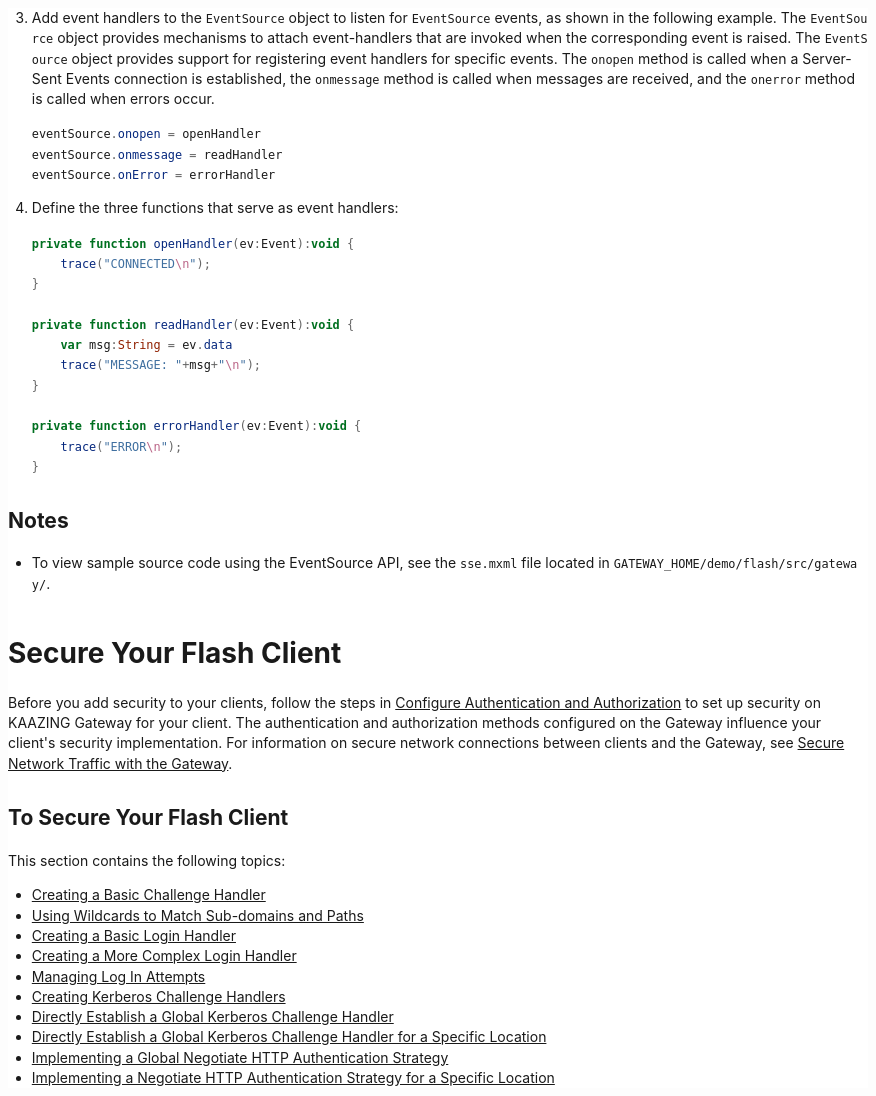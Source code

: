 3.  Add event handlers to the `EventSource` object to listen for `EventSource` events, as shown in the following example. The `EventSource` object provides mechanisms to attach event-handlers that are invoked when the corresponding event is raised. The `EventSource` object provides support for registering event handlers for specific events. The `onopen` method is called when a Server-Sent Events connection is established, the `onmessage` method is called when messages are received, and the `onerror` method is called when errors occur.

    ``` as
    eventSource.onopen = openHandler
    eventSource.onmessage = readHandler
    eventSource.onError = errorHandler   
    ```

4.  Define the three functions that serve as event handlers:

    ``` as
    private function openHandler(ev:Event):void {    
        trace("CONNECTED\n");
    }

    private function readHandler(ev:Event):void {
        var msg:String = ev.data
        trace("MESSAGE: "+msg+"\n");
    }

    private function errorHandler(ev:Event):void {
        trace("ERROR\n");
    }
    ```

Notes
-----

-   To view sample source code using the EventSource API, see the `sse.mxml` file located in `GATEWAY_HOME/demo/flash/src/gateway/`.

Secure Your Flash Client
========================

Before you add security to your clients, follow the steps in [Configure Authentication and Authorization](https://github.com/kaazing/gateway/blob/develop/doc/security/o_auth_configure.md) to set up security on KAAZING Gateway for your client. The authentication and authorization methods configured on the Gateway influence your client's security implementation. For information on secure network connections between clients and the Gateway, see [Secure Network Traffic with the Gateway](../security/o_tls.md).


To Secure Your Flash Client
---------------------------

This section contains the following topics:

-   [Creating a Basic Challenge Handler](#creating-a-basic-challenge-handler)
-   [Using Wildcards to Match Sub-domains and Paths](#using-wildcards-to-match-sub-domains-and-paths)
-   [Creating a Basic Login Handler](#creating-a-basic-login-handler)
-   [Creating a More Complex Login Handler](#creating-a-more-complex-login-handler)
-   [Managing Log In Attempts](#managing-log-in-attempts)
-   [Creating Kerberos Challenge Handlers](#creating-kerberos-challenge-handlers)
-   [Directly Establish a Global Kerberos Challenge Handler](#directly-establish-a-global-kerberos-challenge-handler)
-   [Directly Establish a Global Kerberos Challenge Handler for a Specific Location](#directly-establish-a-global-kerberos-challenge-handler-for-a-specific-location)
-   [Implementing a Global Negotiate HTTP Authentication Strategy](#creating-a-global-negotiate-http-authentication-strategy)
-   [Implementing a Negotiate HTTP Authentication Strategy for a Specific Location](#creating-a-negotiate-http-authentication-strategy-for-a-specific-location)
